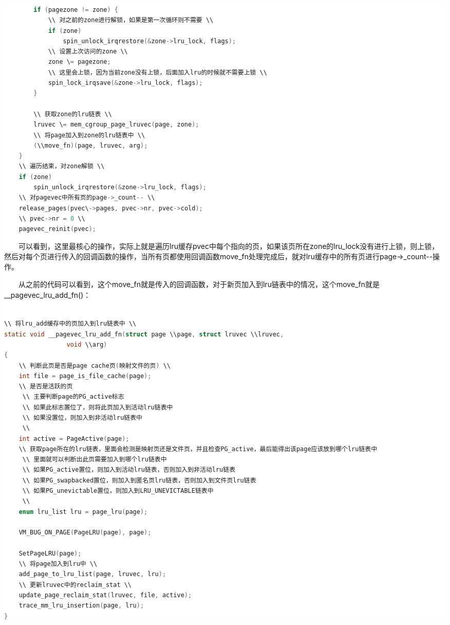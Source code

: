 ```c
        if (pagezone != zone) {
            \\ 对之前的zone进行解锁，如果是第一次循环则不需要 \\
            if (zone)
                spin_unlock_irqrestore(&zone->lru_lock, flags);
            \\ 设置上次访问的zone \\
            zone \= pagezone;
            \\ 这里会上锁，因为当前zone没有上锁，后面加入lru的时候就不需要上锁 \\
            spin_lock_irqsave(&zone->lru_lock, flags);
        }

        \\ 获取zone的lru链表 \\
        lruvec \= mem_cgroup_page_lruvec(page, zone);
        \\ 将page加入到zone的lru链表中 \\
        (\\move_fn)(page, lruvec, arg);
    }
    \\ 遍历结束，对zone解锁 \\
    if (zone)
        spin_unlock_irqrestore(&zone->lru_lock, flags);
    \\ 对pagevec中所有页的page->_count-- \\
    release_pages(pvec\->pages, pvec->nr, pvec->cold);
    \\ pvec->nr = 0 \\
    pagevec_reinit(pvec);

```

　　可以看到，这里最核心的操作，实际上就是遍历lru缓存pvec中每个指向的页，如果该页所在zone的lru_lock没有进行上锁，则上锁，然后对每个页进行传入的回调函数的操作，当所有页都使用回调函数move_fn处理完成后，就对lru缓存中的所有页进行page->_count--操作。

　　从之前的代码可以看到，这个move_fn就是传入的回调函数，对于新页加入到lru链表中的情况，这个move_fn就是__pagevec_lru_add_fn()：

```c

\\ 将lru_add缓存中的页加入到lru链表中 \\
static void __pagevec_lru_add_fn(struct page \\page, struct lruvec \\lruvec,
                 void \\arg)
{
    \\ 判断此页是否是page cache页(映射文件的页) \\
    int file = page_is_file_cache(page);
    \\ 是否是活跃的页 
     \\ 主要判断page的PG_active标志
     \\ 如果此标志置位了，则将此页加入到活动lru链表中
     \\ 如果没置位，则加入到非活动lru链表中
     \\
    int active = PageActive(page);
    \\ 获取page所在的lru链表，里面会检测是映射页还是文件页，并且检查PG_active，最后能得出该page应该放到哪个lru链表中 
     \\ 里面就可以判断出此页需要加入到哪个lru链表中
     \\ 如果PG_active置位，则加入到活动lru链表，否则加入到非活动lru链表
     \\ 如果PG_swapbacked置位，则加入到匿名页lru链表，否则加入到文件页lru链表  
     \\ 如果PG_unevictable置位，则加入到LRU_UNEVICTABLE链表中
     \\
    enum lru_list lru = page_lru(page);

    VM_BUG_ON_PAGE(PageLRU(page), page);

    SetPageLRU(page);
    \\ 将page加入到lru中 \\
    add_page_to_lru_list(page, lruvec, lru);
    \\ 更新lruvec中的reclaim_stat \\
    update_page_reclaim_stat(lruvec, file, active);
    trace_mm_lru_insertion(page, lru);
}

```
